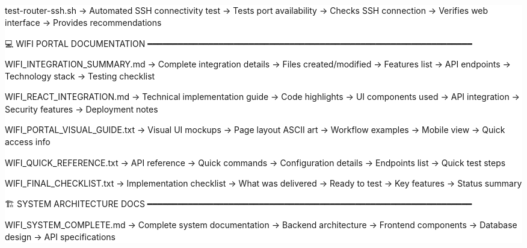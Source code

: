 test-router-ssh.sh
  → Automated SSH connectivity test
  → Tests port availability
  → Checks SSH connection
  → Verifies web interface
  → Provides recommendations


💻 WIFI PORTAL DOCUMENTATION
━━━━━━━━━━━━━━━━━━━━━━━━━━━━━━━━━━━━━━━━━━━━━━━━━━━━━━━━━━━━━━━━

WIFI_INTEGRATION_SUMMARY.md
  → Complete integration details
  → Files created/modified
  → Features list
  → API endpoints
  → Technology stack
  → Testing checklist

WIFI_REACT_INTEGRATION.md
  → Technical implementation guide
  → Code highlights
  → UI components used
  → API integration
  → Security features
  → Deployment notes

WIFI_PORTAL_VISUAL_GUIDE.txt
  → Visual UI mockups
  → Page layout ASCII art
  → Workflow examples
  → Mobile view
  → Quick access info

WIFI_QUICK_REFERENCE.txt
  → API reference
  → Quick commands
  → Configuration details
  → Endpoints list
  → Quick test steps

WIFI_FINAL_CHECKLIST.txt
  → Implementation checklist
  → What was delivered
  → Ready to test
  → Key features
  → Status summary


🏗️ SYSTEM ARCHITECTURE DOCS
━━━━━━━━━━━━━━━━━━━━━━━━━━━━━━━━━━━━━━━━━━━━━━━━━━━━━━━━━━━━━━━━

WIFI_SYSTEM_COMPLETE.md
  → Complete system documentation
  → Backend architecture
  → Frontend components
  → Database design
  → API specifications
